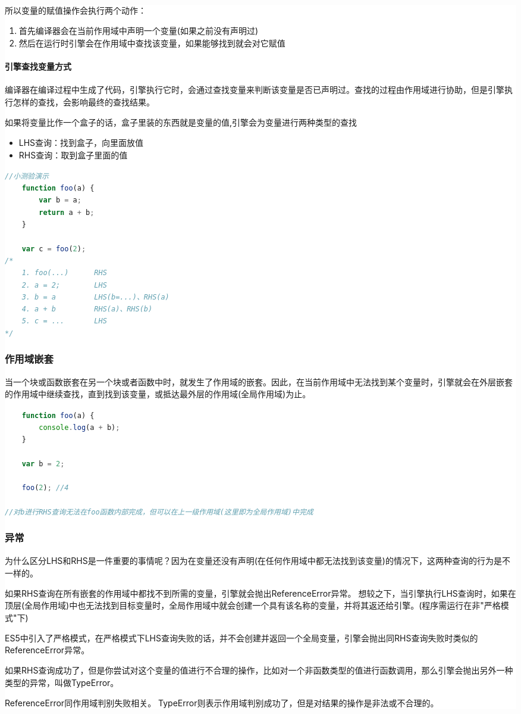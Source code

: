 
所以变量的赋值操作会执行两个动作：
1. 首先编译器会在当前作用域中声明一个变量(如果之前没有声明过)
2. 然后在运行时引擎会在作用域中查找该变量，如果能够找到就会对它赋值

#### 引擎查找变量方式
编译器在编译过程中生成了代码，引擎执行它时，会通过查找变量来判断该变量是否已声明过。查找的过程由作用域进行协助，但是引擎执行怎样的查找，会影响最终的查找结果。

如果将变量比作一个盒子的话，盒子里装的东西就是变量的值,引擎会为变量进行两种类型的查找
- LHS查询：找到盒子，向里面放值
- RHS查询：取到盒子里面的值

```javascript
//小测验演示
	function foo(a) {
		var b = a;
		return a + b;
	}

	var c = foo(2);
/*
	1. foo(...) 	 RHS
	2. a = 2; 		 LHS
	3. b = a 		 LHS(b=...)、RHS(a)
	4. a + b		 RHS(a)、RHS(b)
	5. c = ...		 LHS	
*/
```

### 作用域嵌套
当一个块或函数嵌套在另一个块或者函数中时，就发生了作用域的嵌套。因此，在当前作用域中无法找到某个变量时，引擎就会在外层嵌套的作用域中继续查找，直到找到该变量，或抵达最外层的作用域(全局作用域)为止。

```javascript
	function foo(a) {
		console.log(a + b);
	}

	var b = 2;

	foo(2); //4

//对b进行RHS查询无法在foo函数内部完成，但可以在上一级作用域(这里即为全局作用域)中完成
```

### 异常
为什么区分LHS和RHS是一件重要的事情呢？因为在变量还没有声明(在任何作用域中都无法找到该变量)的情况下，这两种查询的行为是不一样的。

如果RHS查询在所有嵌套的作用域中都找不到所需的变量，引擎就会抛出ReferenceError异常。
想较之下，当引擎执行LHS查询时，如果在顶层(全局作用域)中也无法找到目标变量时，全局作用域中就会创建一个具有该名称的变量，并将其返还给引擎。(程序需运行在非"严格模式"下)

ES5中引入了严格模式，在严格模式下LHS查询失败的话，并不会创建并返回一个全局变量，引擎会抛出同RHS查询失败时类似的ReferenceError异常。

如果RHS查询成功了，但是你尝试对这个变量的值进行不合理的操作，比如对一个非函数类型的值进行函数调用，那么引擎会抛出另外一种类型的异常，叫做TypeError。

ReferenceError同作用域判别失败相关。
TypeError则表示作用域判别成功了，但是对结果的操作是非法或不合理的。
